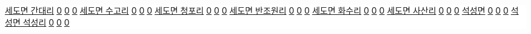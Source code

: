 
  <tr class="item">
    <td><a href="충청남도부여군세도면간대리">세도면 간대리</a></td>
    <td><a href="충청남도부여군세도면간대리">0</a></td>
    <td><a href="충청남도부여군세도면간대리">0</a></td>
    <td><a href="충청남도부여군세도면간대리">0</a></td>
  </tr>
    

  <tr class="item">
    <td><a href="충청남도부여군세도면수고리">세도면 수고리</a></td>
    <td><a href="충청남도부여군세도면수고리">0</a></td>
    <td><a href="충청남도부여군세도면수고리">0</a></td>
    <td><a href="충청남도부여군세도면수고리">0</a></td>
  </tr>
    

  <tr class="item">
    <td><a href="충청남도부여군세도면청포리">세도면 청포리</a></td>
    <td><a href="충청남도부여군세도면청포리">0</a></td>
    <td><a href="충청남도부여군세도면청포리">0</a></td>
    <td><a href="충청남도부여군세도면청포리">0</a></td>
  </tr>
    

  <tr class="item">
    <td><a href="충청남도부여군세도면반조원리">세도면 반조원리</a></td>
    <td><a href="충청남도부여군세도면반조원리">0</a></td>
    <td><a href="충청남도부여군세도면반조원리">0</a></td>
    <td><a href="충청남도부여군세도면반조원리">0</a></td>
  </tr>
    

  <tr class="item">
    <td><a href="충청남도부여군세도면화수리">세도면 화수리</a></td>
    <td><a href="충청남도부여군세도면화수리">0</a></td>
    <td><a href="충청남도부여군세도면화수리">0</a></td>
    <td><a href="충청남도부여군세도면화수리">0</a></td>
  </tr>
    

  <tr class="item">
    <td><a href="충청남도부여군세도면사산리">세도면 사산리</a></td>
    <td><a href="충청남도부여군세도면사산리">0</a></td>
    <td><a href="충청남도부여군세도면사산리">0</a></td>
    <td><a href="충청남도부여군세도면사산리">0</a></td>
  </tr>
    

  <tr class="item">
    <td><a href="충청남도부여군석성면">석성면</a></td>
    <td><a href="충청남도부여군석성면">0</a></td>
    <td><a href="충청남도부여군석성면">0</a></td>
    <td><a href="충청남도부여군석성면">0</a></td>
  </tr>
    

  <tr class="item">
    <td><a href="충청남도부여군석성면석성리">석성면 석성리</a></td>
    <td><a href="충청남도부여군석성면석성리">0</a></td>
    <td><a href="충청남도부여군석성면석성리">0</a></td>
    <td><a href="충청남도부여군석성면석성리">0</a></td>
  </tr>
    